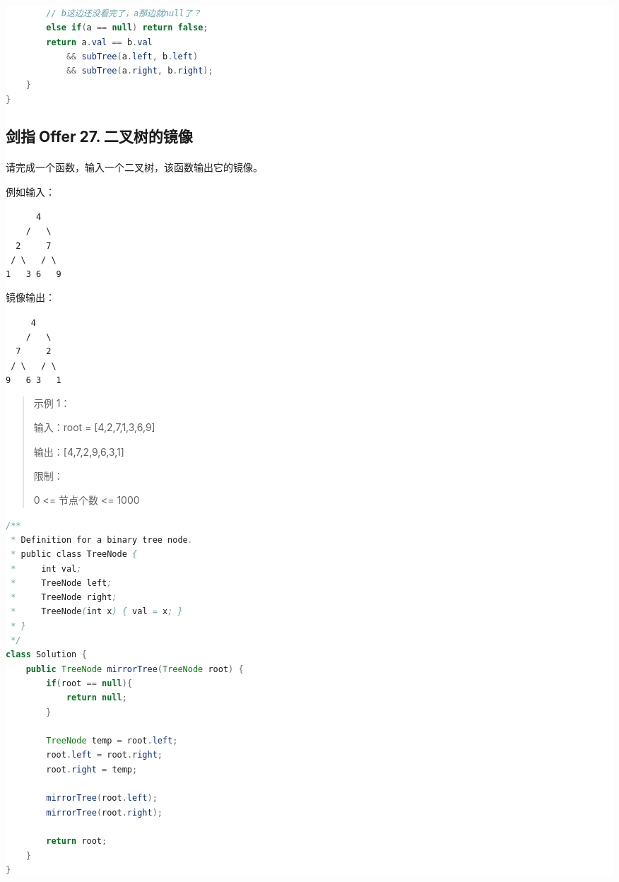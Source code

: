 ```java
        // b这边还没看完了，a那边就null了？
        else if(a == null) return false;
        return a.val == b.val 
            && subTree(a.left, b.left) 
            && subTree(a.right, b.right);
    }
}
```

## 剑指 Offer 27. 二叉树的镜像

请完成一个函数，输入一个二叉树，该函数输出它的镜像。

例如输入：

     	  4
        /   \
      2     7
     / \   / \
    1   3 6   9
镜像输出：

    	 4
        /   \
      7     2
     / \   / \
    9   6 3   1
>   示例 1：
>
>   输入：root = [4,2,7,1,3,6,9]
>
>   输出：[4,7,2,9,6,3,1]
>
>
>   限制：
>
>   0 <= 节点个数 <= 1000
>

```java
/**
 * Definition for a binary tree node.
 * public class TreeNode {
 *     int val;
 *     TreeNode left;
 *     TreeNode right;
 *     TreeNode(int x) { val = x; }
 * }
 */
class Solution {
    public TreeNode mirrorTree(TreeNode root) {
        if(root == null){
            return null;
        }
        
        TreeNode temp = root.left;
        root.left = root.right;
        root.right = temp;
        
        mirrorTree(root.left);
        mirrorTree(root.right);

        return root;
    }
}
```